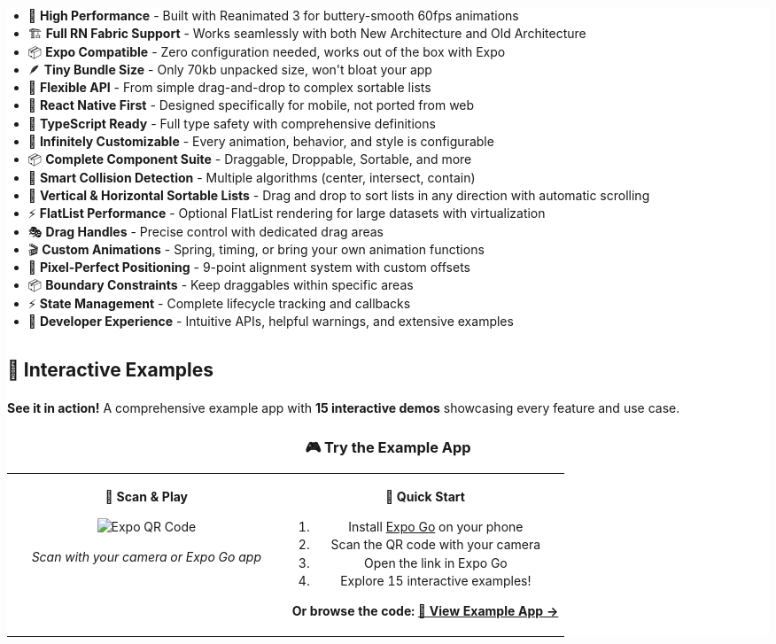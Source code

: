 - 🚀 **High Performance** - Built with Reanimated 3 for buttery-smooth 60fps animations
- 🏗️ **Full RN Fabric Support** - Works seamlessly with both New Architecture and Old Architecture
- 📦 **Expo Compatible** - Zero configuration needed, works out of the box with Expo
- 🪶 **Tiny Bundle Size** - Only 70kb unpacked size, won't bloat your app
- 🎯 **Flexible API** - From simple drag-and-drop to complex sortable lists
- 📱 **React Native First** - Designed specifically for mobile, not ported from web
- 🔧 **TypeScript Ready** - Full type safety with comprehensive definitions
- 🎨 **Infinitely Customizable** - Every animation, behavior, and style is configurable
- 📦 **Complete Component Suite** - Draggable, Droppable, Sortable, and more
- 🎪 **Smart Collision Detection** - Multiple algorithms (center, intersect, contain)
- 📜 **Vertical & Horizontal Sortable Lists** - Drag and drop to sort lists in any direction with automatic scrolling
- ⚡ **FlatList Performance** - Optional FlatList rendering for large datasets with virtualization
- 🎭 **Drag Handles** - Precise control with dedicated drag areas
- 🎬 **Custom Animations** - Spring, timing, or bring your own animation functions
- 📐 **Pixel-Perfect Positioning** - 9-point alignment system with custom offsets
- 📦 **Boundary Constraints** - Keep draggables within specific areas
- ⚡ **State Management** - Complete lifecycle tracking and callbacks
- 🎯 **Developer Experience** - Intuitive APIs, helpful warnings, and extensive examples

## 📱 Interactive Examples

**See it in action!** A comprehensive example app with **15 interactive demos** showcasing every feature and use case.

<div align="center">

### 🎮 Try the Example App

<table>
<tr>
<td align="center" width="50%">

**📱 Scan & Play**

<img src="https://github.com/user-attachments/assets/80f923f6-7c5f-42e9-9817-7770ee27a70b" alt="Expo QR Code" width="200" height="200" />

_Scan with your camera or Expo Go app_

</td>
<td align="center" width="50%">

**🚀 Quick Start**

1. Install [Expo Go](https://expo.dev/client) on your phone
2. Scan the QR code with your camera
3. Open the link in Expo Go
4. Explore 15 interactive examples!

**Or browse the code:**
[**📂 View Example App →**](./example-app/README.md)

</td>
</tr>
</table>

